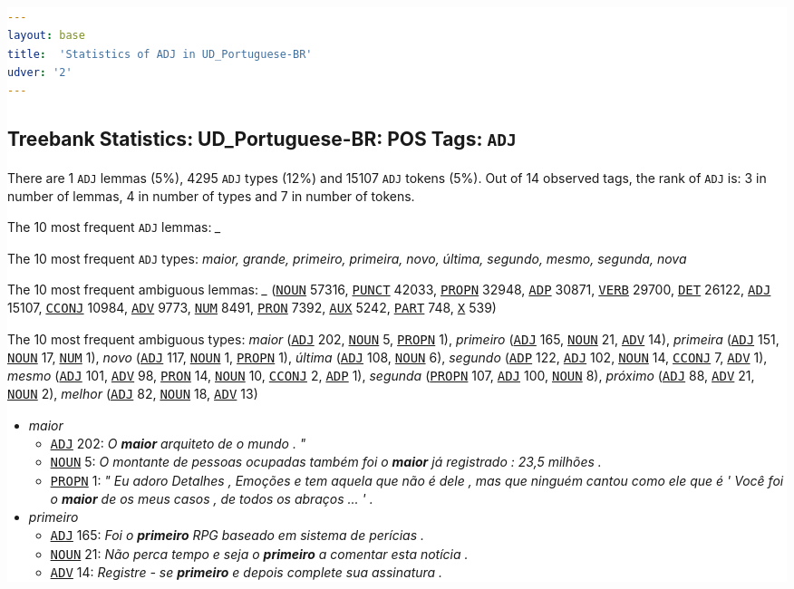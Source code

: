 ```yaml
---
layout: base
title:  'Statistics of ADJ in UD_Portuguese-BR'
udver: '2'
---
```


## Treebank Statistics: UD_Portuguese-BR: POS Tags: `ADJ`

There are 1 `ADJ` lemmas (5%), 4295 `ADJ` types (12%) and 15107 `ADJ` tokens (5%).
Out of 14 observed tags, the rank of `ADJ` is: 3 in number of lemmas, 4 in number of types and 7 in number of tokens.

The 10 most frequent `ADJ` lemmas: <em>_</em>

The 10 most frequent `ADJ` types:  <em>maior, grande, primeiro, primeira, novo, última, segundo, mesmo, segunda, nova</em>

The 10 most frequent ambiguous lemmas: <em>_</em> (<tt><a href="pt_br-pos-NOUN.html">NOUN</a></tt> 57316, <tt><a href="pt_br-pos-PUNCT.html">PUNCT</a></tt> 42033, <tt><a href="pt_br-pos-PROPN.html">PROPN</a></tt> 32948, <tt><a href="pt_br-pos-ADP.html">ADP</a></tt> 30871, <tt><a href="pt_br-pos-VERB.html">VERB</a></tt> 29700, <tt><a href="pt_br-pos-DET.html">DET</a></tt> 26122, <tt><a href="pt_br-pos-ADJ.html">ADJ</a></tt> 15107, <tt><a href="pt_br-pos-CCONJ.html">CCONJ</a></tt> 10984, <tt><a href="pt_br-pos-ADV.html">ADV</a></tt> 9773, <tt><a href="pt_br-pos-NUM.html">NUM</a></tt> 8491, <tt><a href="pt_br-pos-PRON.html">PRON</a></tt> 7392, <tt><a href="pt_br-pos-AUX.html">AUX</a></tt> 5242, <tt><a href="pt_br-pos-PART.html">PART</a></tt> 748, <tt><a href="pt_br-pos-X.html">X</a></tt> 539)

The 10 most frequent ambiguous types:  <em>maior</em> (<tt><a href="pt_br-pos-ADJ.html">ADJ</a></tt> 202, <tt><a href="pt_br-pos-NOUN.html">NOUN</a></tt> 5, <tt><a href="pt_br-pos-PROPN.html">PROPN</a></tt> 1), <em>primeiro</em> (<tt><a href="pt_br-pos-ADJ.html">ADJ</a></tt> 165, <tt><a href="pt_br-pos-NOUN.html">NOUN</a></tt> 21, <tt><a href="pt_br-pos-ADV.html">ADV</a></tt> 14), <em>primeira</em> (<tt><a href="pt_br-pos-ADJ.html">ADJ</a></tt> 151, <tt><a href="pt_br-pos-NOUN.html">NOUN</a></tt> 17, <tt><a href="pt_br-pos-NUM.html">NUM</a></tt> 1), <em>novo</em> (<tt><a href="pt_br-pos-ADJ.html">ADJ</a></tt> 117, <tt><a href="pt_br-pos-NOUN.html">NOUN</a></tt> 1, <tt><a href="pt_br-pos-PROPN.html">PROPN</a></tt> 1), <em>última</em> (<tt><a href="pt_br-pos-ADJ.html">ADJ</a></tt> 108, <tt><a href="pt_br-pos-NOUN.html">NOUN</a></tt> 6), <em>segundo</em> (<tt><a href="pt_br-pos-ADP.html">ADP</a></tt> 122, <tt><a href="pt_br-pos-ADJ.html">ADJ</a></tt> 102, <tt><a href="pt_br-pos-NOUN.html">NOUN</a></tt> 14, <tt><a href="pt_br-pos-CCONJ.html">CCONJ</a></tt> 7, <tt><a href="pt_br-pos-ADV.html">ADV</a></tt> 1), <em>mesmo</em> (<tt><a href="pt_br-pos-ADJ.html">ADJ</a></tt> 101, <tt><a href="pt_br-pos-ADV.html">ADV</a></tt> 98, <tt><a href="pt_br-pos-PRON.html">PRON</a></tt> 14, <tt><a href="pt_br-pos-NOUN.html">NOUN</a></tt> 10, <tt><a href="pt_br-pos-CCONJ.html">CCONJ</a></tt> 2, <tt><a href="pt_br-pos-ADP.html">ADP</a></tt> 1), <em>segunda</em> (<tt><a href="pt_br-pos-PROPN.html">PROPN</a></tt> 107, <tt><a href="pt_br-pos-ADJ.html">ADJ</a></tt> 100, <tt><a href="pt_br-pos-NOUN.html">NOUN</a></tt> 8), <em>próximo</em> (<tt><a href="pt_br-pos-ADJ.html">ADJ</a></tt> 88, <tt><a href="pt_br-pos-ADV.html">ADV</a></tt> 21, <tt><a href="pt_br-pos-NOUN.html">NOUN</a></tt> 2), <em>melhor</em> (<tt><a href="pt_br-pos-ADJ.html">ADJ</a></tt> 82, <tt><a href="pt_br-pos-NOUN.html">NOUN</a></tt> 18, <tt><a href="pt_br-pos-ADV.html">ADV</a></tt> 13)


* <em>maior</em>
  * <tt><a href="pt_br-pos-ADJ.html">ADJ</a></tt> 202: <em>O <b>maior</b> arquiteto de o mundo . "</em>
  * <tt><a href="pt_br-pos-NOUN.html">NOUN</a></tt> 5: <em>O montante de pessoas ocupadas também foi o <b>maior</b> já registrado : 23,5 milhões .</em>
  * <tt><a href="pt_br-pos-PROPN.html">PROPN</a></tt> 1: <em>" Eu adoro Detalhes , Emoções e tem aquela que não é dele , mas que ninguém cantou como ele que é ' Você foi o <b>maior</b> de os meus casos , de todos os abraços ... ' .</em>
* <em>primeiro</em>
  * <tt><a href="pt_br-pos-ADJ.html">ADJ</a></tt> 165: <em>Foi o <b>primeiro</b> RPG baseado em sistema de perícias .</em>
  * <tt><a href="pt_br-pos-NOUN.html">NOUN</a></tt> 21: <em>Não perca tempo e seja o <b>primeiro</b> a comentar esta notícia .</em>
  * <tt><a href="pt_br-pos-ADV.html">ADV</a></tt> 14: <em>Registre - se <b>primeiro</b> e depois complete sua assinatura .</em>